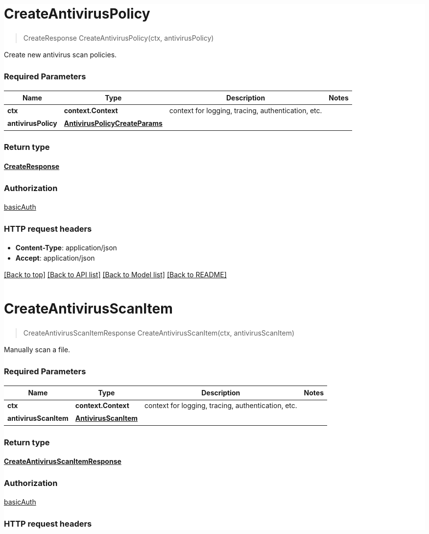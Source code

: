 
# **CreateAntivirusPolicy**
> CreateResponse CreateAntivirusPolicy(ctx, antivirusPolicy)


Create new antivirus scan policies.

### Required Parameters

Name | Type | Description  | Notes
------------- | ------------- | ------------- | -------------
 **ctx** | **context.Context** | context for logging, tracing, authentication, etc.
  **antivirusPolicy** | [**AntivirusPolicyCreateParams**](AntivirusPolicyCreateParams.md)|  | 

### Return type

[**CreateResponse**](CreateResponse.md)

### Authorization

[basicAuth](../README.md#basicAuth)

### HTTP request headers

 - **Content-Type**: application/json
 - **Accept**: application/json

[[Back to top]](#) [[Back to API list]](../README.md#documentation-for-api-endpoints) [[Back to Model list]](../README.md#documentation-for-models) [[Back to README]](../README.md)

# **CreateAntivirusScanItem**
> CreateAntivirusScanItemResponse CreateAntivirusScanItem(ctx, antivirusScanItem)


Manually scan a file.

### Required Parameters

Name | Type | Description  | Notes
------------- | ------------- | ------------- | -------------
 **ctx** | **context.Context** | context for logging, tracing, authentication, etc.
  **antivirusScanItem** | [**AntivirusScanItem**](AntivirusScanItem.md)|  | 

### Return type

[**CreateAntivirusScanItemResponse**](CreateAntivirusScanItemResponse.md)

### Authorization

[basicAuth](../README.md#basicAuth)

### HTTP request headers
